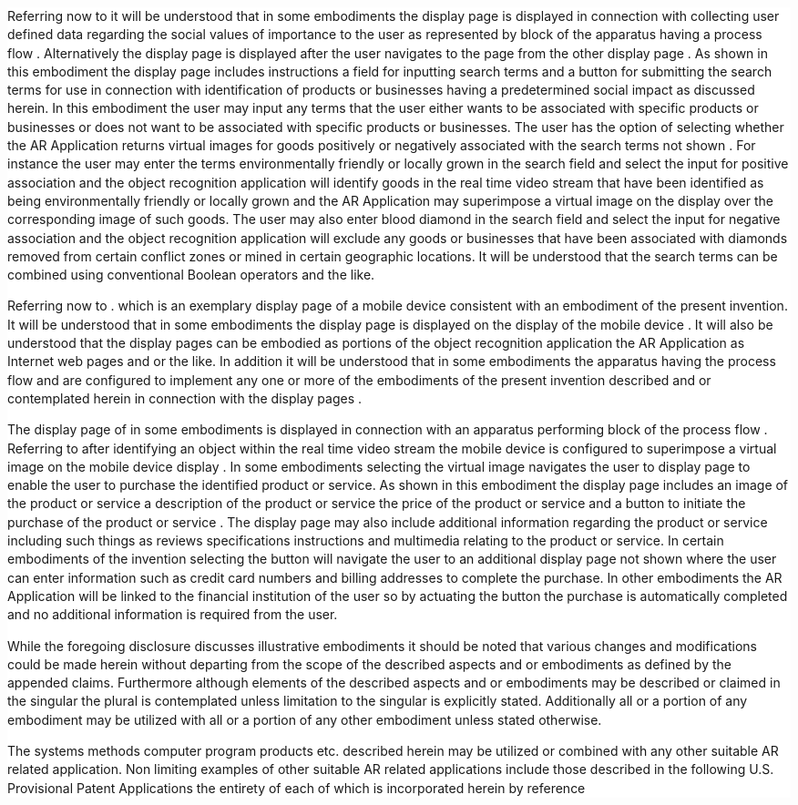Referring now to it will be understood that in some embodiments the display page is displayed in connection with collecting user defined data regarding the social values of importance to the user as represented by block of the apparatus having a process flow . Alternatively the display page is displayed after the user navigates to the page from the other display page . As shown in this embodiment the display page includes instructions a field for inputting search terms and a button for submitting the search terms for use in connection with identification of products or businesses having a predetermined social impact as discussed herein. In this embodiment the user may input any terms that the user either wants to be associated with specific products or businesses or does not want to be associated with specific products or businesses. The user has the option of selecting whether the AR Application returns virtual images for goods positively or negatively associated with the search terms not shown . For instance the user may enter the terms environmentally friendly or locally grown in the search field and select the input for positive association and the object recognition application will identify goods in the real time video stream that have been identified as being environmentally friendly or locally grown and the AR Application may superimpose a virtual image on the display over the corresponding image of such goods. The user may also enter blood diamond in the search field and select the input for negative association and the object recognition application will exclude any goods or businesses that have been associated with diamonds removed from certain conflict zones or mined in certain geographic locations. It will be understood that the search terms can be combined using conventional Boolean operators and the like.

Referring now to . which is an exemplary display page of a mobile device consistent with an embodiment of the present invention. It will be understood that in some embodiments the display page is displayed on the display of the mobile device . It will also be understood that the display pages can be embodied as portions of the object recognition application the AR Application as Internet web pages and or the like. In addition it will be understood that in some embodiments the apparatus having the process flow and are configured to implement any one or more of the embodiments of the present invention described and or contemplated herein in connection with the display pages .

The display page of in some embodiments is displayed in connection with an apparatus performing block of the process flow . Referring to after identifying an object within the real time video stream the mobile device is configured to superimpose a virtual image on the mobile device display . In some embodiments selecting the virtual image navigates the user to display page to enable the user to purchase the identified product or service. As shown in this embodiment the display page includes an image of the product or service a description of the product or service the price of the product or service and a button to initiate the purchase of the product or service . The display page may also include additional information regarding the product or service including such things as reviews specifications instructions and multimedia relating to the product or service. In certain embodiments of the invention selecting the button will navigate the user to an additional display page not shown where the user can enter information such as credit card numbers and billing addresses to complete the purchase. In other embodiments the AR Application will be linked to the financial institution of the user so by actuating the button the purchase is automatically completed and no additional information is required from the user.

While the foregoing disclosure discusses illustrative embodiments it should be noted that various changes and modifications could be made herein without departing from the scope of the described aspects and or embodiments as defined by the appended claims. Furthermore although elements of the described aspects and or embodiments may be described or claimed in the singular the plural is contemplated unless limitation to the singular is explicitly stated. Additionally all or a portion of any embodiment may be utilized with all or a portion of any other embodiment unless stated otherwise.

The systems methods computer program products etc. described herein may be utilized or combined with any other suitable AR related application. Non limiting examples of other suitable AR related applications include those described in the following U.S. Provisional Patent Applications the entirety of each of which is incorporated herein by reference 
